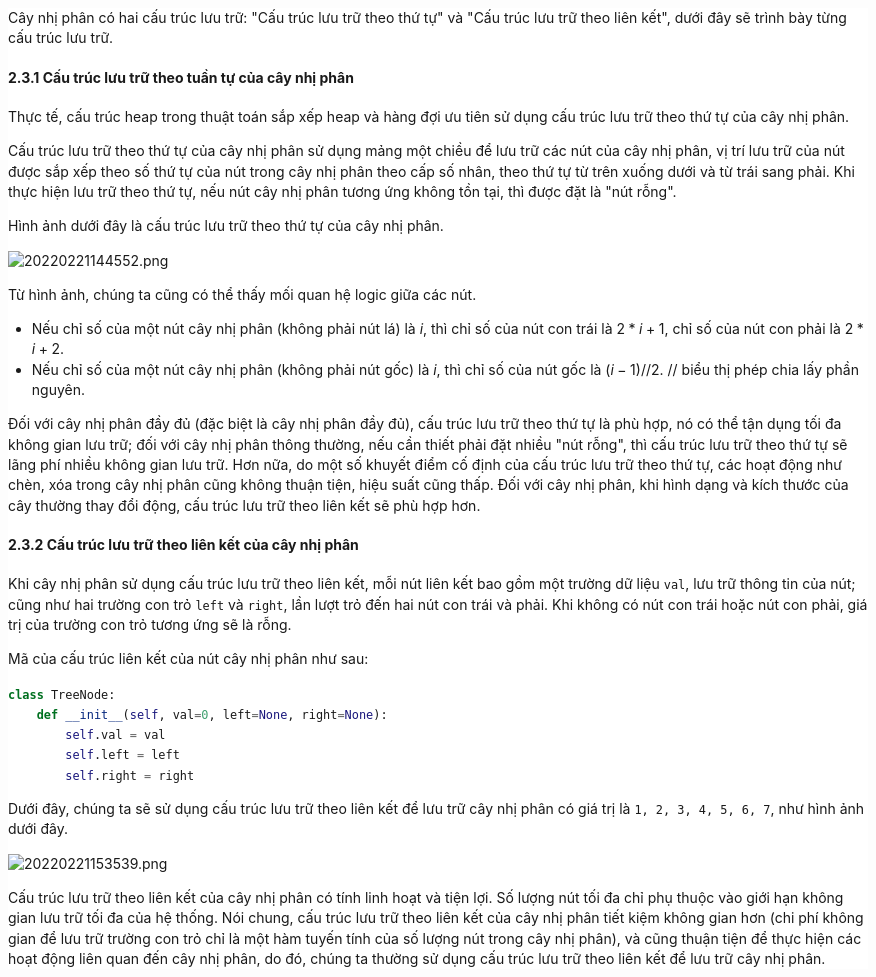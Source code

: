 Cây nhị phân có hai cấu trúc lưu trữ: "Cấu trúc lưu trữ theo thứ tự" và "Cấu trúc lưu trữ theo liên kết", dưới đây sẽ trình bày từng cấu trúc lưu trữ.

#### 2.3.1 Cấu trúc lưu trữ theo tuần tự của cây nhị phân

Thực tế, cấu trúc heap trong thuật toán sắp xếp heap và hàng đợi ưu tiên sử dụng cấu trúc lưu trữ theo thứ tự của cây nhị phân.

Cấu trúc lưu trữ theo thứ tự của cây nhị phân sử dụng mảng một chiều để lưu trữ các nút của cây nhị phân, vị trí lưu trữ của nút được sắp xếp theo số thứ tự của nút trong cây nhị phân theo cấp số nhân, theo thứ tự từ trên xuống dưới và từ trái sang phải. Khi thực hiện lưu trữ theo thứ tự, nếu nút cây nhị phân tương ứng không tồn tại, thì được đặt là "nút rỗng".

Hình ảnh dưới đây là cấu trúc lưu trữ theo thứ tự của cây nhị phân.

![20220221144552.png](https://raw.githubusercontent.com/vanhung4499/images/master/snap/20220221144552.png)

Từ hình ảnh, chúng ta cũng có thể thấy mối quan hệ logic giữa các nút.

- Nếu chỉ số của một nút cây nhị phân (không phải nút lá) là $i$, thì chỉ số của nút con trái là $2 * i + 1$, chỉ số của nút con phải là $2 * i + 2$.
- Nếu chỉ số của một nút cây nhị phân (không phải nút gốc) là $i$, thì chỉ số của nút gốc là $(i - 1) // 2$. $//$ biểu thị phép chia lấy phần nguyên.

Đối với cây nhị phân đầy đủ (đặc biệt là cây nhị phân đầy đủ), cấu trúc lưu trữ theo thứ tự là phù hợp, nó có thể tận dụng tối đa không gian lưu trữ; đối với cây nhị phân thông thường, nếu cần thiết phải đặt nhiều "nút rỗng", thì cấu trúc lưu trữ theo thứ tự sẽ lãng phí nhiều không gian lưu trữ. Hơn nữa, do một số khuyết điểm cố định của cấu trúc lưu trữ theo thứ tự, các hoạt động như chèn, xóa trong cây nhị phân cũng không thuận tiện, hiệu suất cũng thấp. Đối với cây nhị phân, khi hình dạng và kích thước của cây thường thay đổi động, cấu trúc lưu trữ theo liên kết sẽ phù hợp hơn.

#### 2.3.2 Cấu trúc lưu trữ theo liên kết của cây nhị phân

Khi cây nhị phân sử dụng cấu trúc lưu trữ theo liên kết, mỗi nút liên kết bao gồm một trường dữ liệu `val`, lưu trữ thông tin của nút; cũng như hai trường con trỏ `left` và `right`, lần lượt trỏ đến hai nút con trái và phải. Khi không có nút con trái hoặc nút con phải, giá trị của trường con trỏ tương ứng sẽ là rỗng.

Mã của cấu trúc liên kết của nút cây nhị phân như sau:

```python
class TreeNode:
    def __init__(self, val=0, left=None, right=None):
        self.val = val
        self.left = left
        self.right = right
```

Dưới đây, chúng ta sẽ sử dụng cấu trúc lưu trữ theo liên kết để lưu trữ cây nhị phân có giá trị là `1, 2, 3, 4, 5, 6, 7`, như hình ảnh dưới đây.

![20220221153539.png](https://raw.githubusercontent.com/vanhung4499/images/master/snap/20220221153539.png)

Cấu trúc lưu trữ theo liên kết của cây nhị phân có tính linh hoạt và tiện lợi. Số lượng nút tối đa chỉ phụ thuộc vào giới hạn không gian lưu trữ tối đa của hệ thống. Nói chung, cấu trúc lưu trữ theo liên kết của cây nhị phân tiết kiệm không gian hơn (chi phí không gian để lưu trữ trường con trỏ chỉ là một hàm tuyến tính của số lượng nút trong cây nhị phân), và cũng thuận tiện để thực hiện các hoạt động liên quan đến cây nhị phân, do đó, chúng ta thường sử dụng cấu trúc lưu trữ theo liên kết để lưu trữ cây nhị phân.
